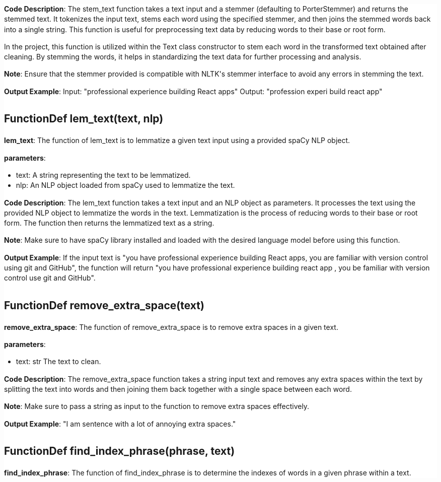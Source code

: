 **Code Description**:
The stem_text function takes a text input and a stemmer (defaulting to PorterStemmer) and returns the stemmed text. It tokenizes the input text, stems each word using the specified stemmer, and then joins the stemmed words back into a single string. This function is useful for preprocessing text data by reducing words to their base or root form.

In the project, this function is utilized within the Text class constructor to stem each word in the transformed text obtained after cleaning. By stemming the words, it helps in standardizing the text data for further processing and analysis.

**Note**: Ensure that the stemmer provided is compatible with NLTK's stemmer interface to avoid any errors in stemming the text.

**Output Example**:
Input: "professional experience building React apps"
Output: "profession experi build react app"
## FunctionDef lem_text(text, nlp)
**lem_text**: The function of lem_text is to lemmatize a given text input using a provided spaCy NLP object.

**parameters**:
- text: A string representing the text to be lemmatized.
- nlp: An NLP object loaded from spaCy used to lemmatize the text.

**Code Description**:
The lem_text function takes a text input and an NLP object as parameters. It processes the text using the provided NLP object to lemmatize the words in the text. Lemmatization is the process of reducing words to their base or root form. The function then returns the lemmatized text as a string.

**Note**:
Make sure to have spaCy library installed and loaded with the desired language model before using this function.

**Output Example**:
If the input text is "you have professional experience building React apps, you are familiar with version control using git and GitHub", the function will return "you have professional experience building react app , you be familiar with version control use git and GitHub".
## FunctionDef remove_extra_space(text)
**remove_extra_space**: The function of remove_extra_space is to remove extra spaces in a given text.

**parameters**: 
- text: str
    The text to clean.

**Code Description**: 
The remove_extra_space function takes a string input text and removes any extra spaces within the text by splitting the text into words and then joining them back together with a single space between each word.

**Note**: 
Make sure to pass a string as input to the function to remove extra spaces effectively.

**Output Example**: 
"I am sentence with a lot of annoying extra spaces."
## FunctionDef find_index_phrase(phrase, text)
**find_index_phrase**: The function of find_index_phrase is to determine the indexes of words in a given phrase within a text.
